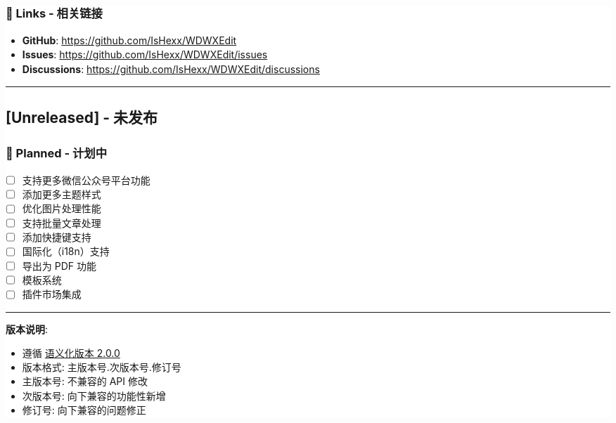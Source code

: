 ### 🔗 Links - 相关链接

- **GitHub**: https://github.com/IsHexx/WDWXEdit
- **Issues**: https://github.com/IsHexx/WDWXEdit/issues
- **Discussions**: https://github.com/IsHexx/WDWXEdit/discussions

---

## [Unreleased] - 未发布

### 🔮 Planned - 计划中

- [ ] 支持更多微信公众号平台功能
- [ ] 添加更多主题样式
- [ ] 优化图片处理性能
- [ ] 支持批量文章处理
- [ ] 添加快捷键支持
- [ ] 国际化（i18n）支持
- [ ] 导出为 PDF 功能
- [ ] 模板系统
- [ ] 插件市场集成

---

**版本说明**:
- 遵循 [语义化版本 2.0.0](https://semver.org/spec/v2.0.0.html)
- 版本格式: 主版本号.次版本号.修订号
- 主版本号: 不兼容的 API 修改
- 次版本号: 向下兼容的功能性新增
- 修订号: 向下兼容的问题修正

